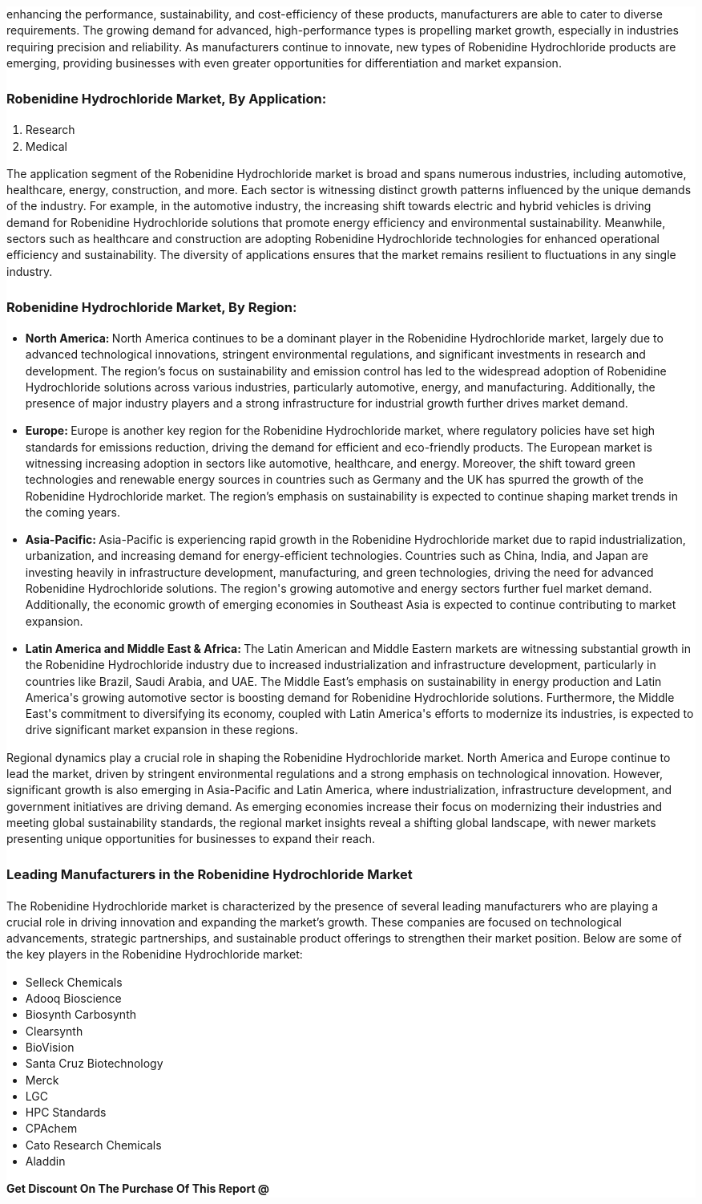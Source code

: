 enhancing the performance, sustainability, and cost-efficiency of these products, manufacturers are able to cater to diverse requirements. The growing demand for advanced, high-performance types is propelling market growth, especially in industries requiring precision and reliability. As manufacturers continue to innovate, new types of Robenidine Hydrochloride products are emerging, providing businesses with even greater opportunities for differentiation and market expansion.</p><h3>Robenidine Hydrochloride Market,&nbsp;By Application:</h3><ol><li>Research<li> Medical</li></ol><p>The application segment of the Robenidine Hydrochloride market is broad and spans numerous industries, including automotive, healthcare, energy, construction, and more. Each sector is witnessing distinct growth patterns influenced by the unique demands of the industry. For example, in the automotive industry, the increasing shift towards electric and hybrid vehicles is driving demand for Robenidine Hydrochloride solutions that promote energy efficiency and environmental sustainability. Meanwhile, sectors such as healthcare and construction are adopting Robenidine Hydrochloride technologies for enhanced operational efficiency and sustainability. The diversity of applications ensures that the market remains resilient to fluctuations in any single industry.</p><h3>Robenidine Hydrochloride Market, By Region:</h3><ul><li><p><strong>North America:&nbsp;</strong>North America continues to be a dominant player in the Robenidine Hydrochloride market, largely due to advanced technological innovations, stringent environmental regulations, and significant investments in research and development. The region&rsquo;s focus on sustainability and emission control has led to the widespread adoption of Robenidine Hydrochloride solutions across various industries, particularly automotive, energy, and manufacturing. Additionally, the presence of major industry players and a strong infrastructure for industrial growth further drives market demand.</p></li><li><p><strong><strong>Europe:&nbsp;</strong></strong>Europe is another key region for the Robenidine Hydrochloride market, where regulatory policies have set high standards for emissions reduction, driving the demand for efficient and eco-friendly products. The European market is witnessing increasing adoption in sectors like automotive, healthcare, and energy. Moreover, the shift toward green technologies and renewable energy sources in countries such as Germany and the UK has spurred the growth of the Robenidine Hydrochloride market. The region&rsquo;s emphasis on sustainability is expected to continue shaping market trends in the coming years.</p></li><li><p><strong><strong>Asia-Pacific:&nbsp;</strong></strong>Asia-Pacific is experiencing rapid growth in the Robenidine Hydrochloride market due to rapid industrialization, urbanization, and increasing demand for energy-efficient technologies. Countries such as China, India, and Japan are investing heavily in infrastructure development, manufacturing, and green technologies, driving the need for advanced Robenidine Hydrochloride solutions. The region's growing automotive and energy sectors further fuel market demand. Additionally, the economic growth of emerging economies in Southeast Asia is expected to continue contributing to market expansion.</p></li><li><p><strong><strong>Latin America and Middle East &amp; Africa:&nbsp;</strong></strong>The Latin American and Middle Eastern markets are witnessing substantial growth in the Robenidine Hydrochloride industry due to increased industrialization and infrastructure development, particularly in countries like Brazil, Saudi Arabia, and UAE. The Middle East&rsquo;s emphasis on sustainability in energy production and Latin America's growing automotive sector is boosting demand for Robenidine Hydrochloride solutions. Furthermore, the Middle East's commitment to diversifying its economy, coupled with Latin America's efforts to modernize its industries, is expected to drive significant market expansion in these regions.</p></li></ul><p>Regional dynamics play a crucial role in shaping the Robenidine Hydrochloride market. North America and Europe continue to lead the market, driven by stringent environmental regulations and a strong emphasis on technological innovation. However, significant growth is also emerging in Asia-Pacific and Latin America, where industrialization, infrastructure development, and government initiatives are driving demand. As emerging economies increase their focus on modernizing their industries and meeting global sustainability standards, the regional market insights reveal a shifting global landscape, with newer markets presenting unique opportunities for businesses to expand their reach.</p><h3><strong>Leading Manufacturers in the Robenidine Hydrochloride Market</strong></h3><p>The Robenidine Hydrochloride market is characterized by the presence of several leading manufacturers who are playing a crucial role in driving innovation and expanding the market&rsquo;s growth. These companies are focused on technological advancements, strategic partnerships, and sustainable product offerings to strengthen their market position. Below are some of the key players in the Robenidine Hydrochloride market:</p></div><div class="article-main__content" data-test-id="publishing-text-block"><ul><li><span class="">Selleck Chemicals<li> Adooq Bioscience<li> Biosynth Carbosynth<li> Clearsynth<li> BioVision<li> Santa Cruz Biotechnology<li> Merck<li> LGC<li> HPC Standards<li> CPAchem<li> Cato Research Chemicals<li> Aladdin</span></li></ul></div><div class="article-main__content" data-test-id="publishing-text-block"><p><span class="font-[700]"><strong>Get Discount On The Purchase Of This Report @</strong>